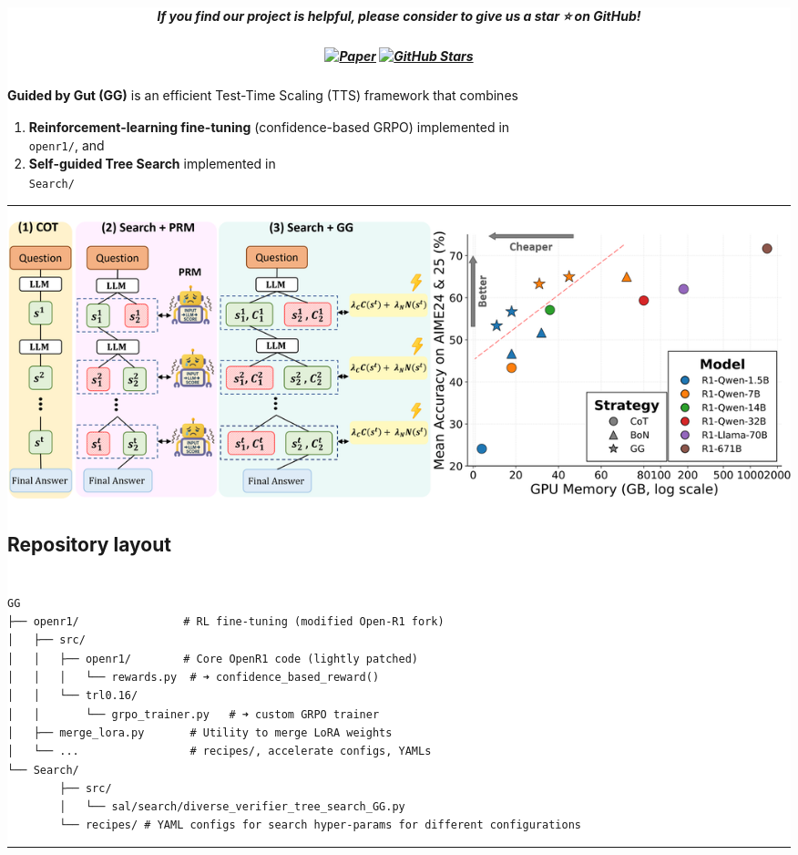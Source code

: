 <h5 align="center"> If you find our project is helpful, please consider to give us a star ⭐ on GitHub!</h5>

<h5 align="center">

[![Paper](https://img.shields.io/badge/paper-A42C25?style=for-the-badge&logo=arxiv&logoColor=white)](http://arxiv.org/abs/2505.22651)  [![GitHub Stars](https://img.shields.io/github/stars/Amirhosein-gh98/Guided-by-Gut?style=for-the-badge&logo=github&logoColor=white&label=Stars&color=000000)](https://github.com/Amirhosein-gh98/Guided-by-Gut)



</h5>


**Guided by Gut (GG)** is an efficient Test-Time Scaling (TTS) framework that
combines

1. **Reinforcement-learning fine-tuning** (confidence-based GRPO) implemented in  
   `openr1/`, and
2. **Self-guided Tree Search** implemented in  
   `Search/`

---
<p align="center">
  <img src="assets/github_fig.png" alt="Search & Learn logo" width="1000">
</p>


## Repository layout

```

GG
├── openr1/                # RL fine-tuning (modified Open-R1 fork)
│   ├── src/
│   │   ├── openr1/        # Core OpenR1 code (lightly patched)
│   │   │   └── rewards.py  # ➜ confidence_based_reward()
│   │   └── trl0.16/
│   │       └── grpo_trainer.py   # ➜ custom GRPO trainer
│   ├── merge_lora.py       # Utility to merge LoRA weights
│   └── ...                 # recipes/, accelerate configs, YAMLs
└── Search/
        ├── src/
        │   └── sal/search/diverse_verifier_tree_search_GG.py
        └── recipes/ # YAML configs for search hyper-params for different configurations

````

---